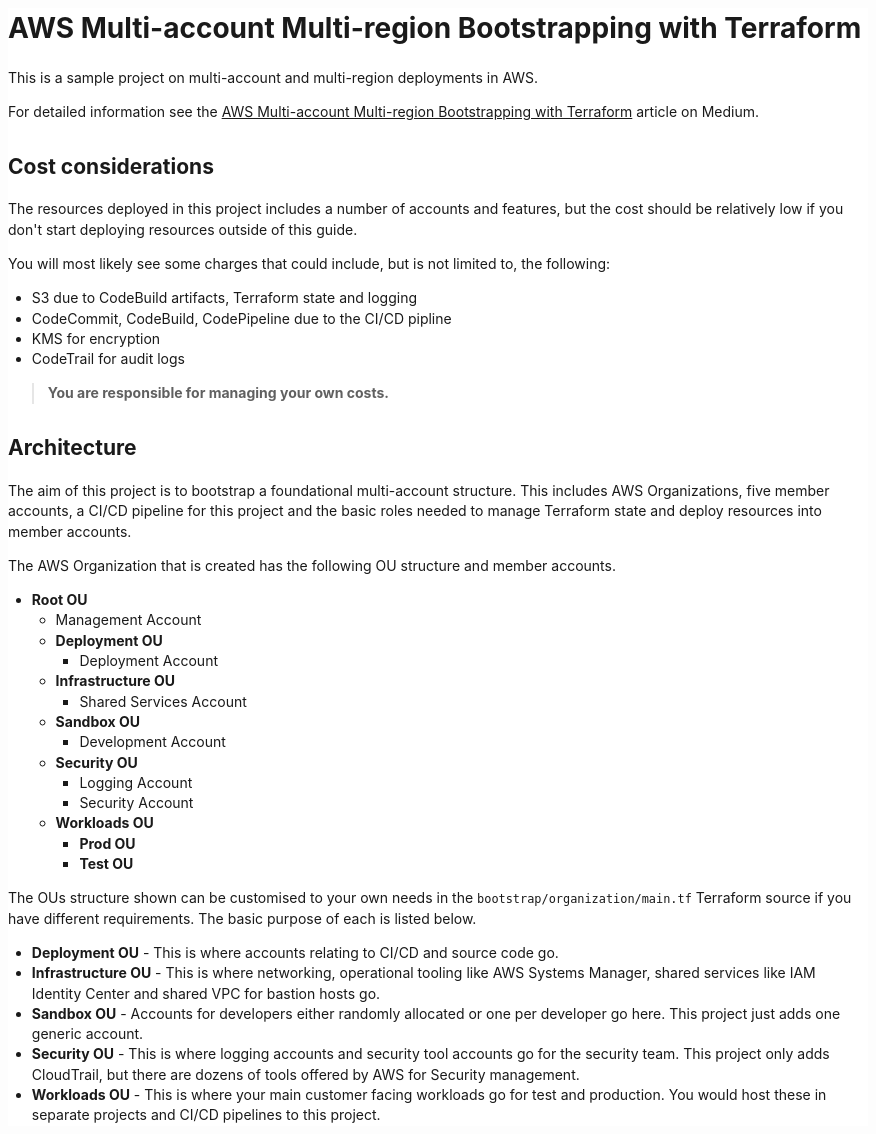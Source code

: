 # AWS Multi-account Multi-region Bootstrapping with Terraform

This is a sample project on multi-account and multi-region deployments in AWS. 

For detailed information see the [AWS Multi-account Multi-region Bootstrapping with Terraform](https://medium.com/@oliver.schenk/aws-multi-account-multi-region-bootstrapping-with-terraform-39aeed097ad2) article on Medium.

## Cost considerations

The resources deployed in this project includes a number of accounts and features, but the cost should be relatively low if you don't start deploying resources outside of this guide.

You will most likely see some charges that could include, but is not limited to, the following:

- S3 due to CodeBuild artifacts, Terraform state and logging
- CodeCommit, CodeBuild, CodePipeline due to the CI/CD pipline
- KMS for encryption
- CodeTrail for audit logs

> **You are responsible for managing your own costs.**

## Architecture

The aim of this project is to bootstrap a foundational multi-account structure. This includes AWS Organizations, five member accounts, a CI/CD pipeline for this project and the basic roles needed to manage Terraform state and deploy resources into member accounts.

The AWS Organization that is created has the following OU structure and member accounts.

- **Root OU**
  - Management Account
  - **Deployment OU**
    - Deployment Account
  - **Infrastructure OU**
    - Shared Services Account
  - **Sandbox OU**
    - Development Account
  - **Security OU**
    - Logging Account
    - Security Account
  - **Workloads OU**
    - **Prod OU**
    - **Test OU**

The OUs structure shown can be customised to your own needs in the `bootstrap/organization/main.tf` Terraform source if you have different requirements. The basic purpose of each is listed below.

- **Deployment OU** - This is where accounts relating to CI/CD and source code go.
- **Infrastructure OU** - This is where networking, operational tooling like AWS Systems Manager, shared services like IAM Identity Center and shared VPC for bastion hosts go.
- **Sandbox OU** - Accounts for developers either randomly allocated or one per developer go here. This project just adds one generic account.
- **Security OU** - This is where logging accounts and security tool accounts go for the security team. This project only adds CloudTrail, but there are dozens of tools offered by AWS for Security management.
- **Workloads OU** - This is where your main customer facing workloads go for test and production. You would host these in separate projects and CI/CD pipelines to this project.
